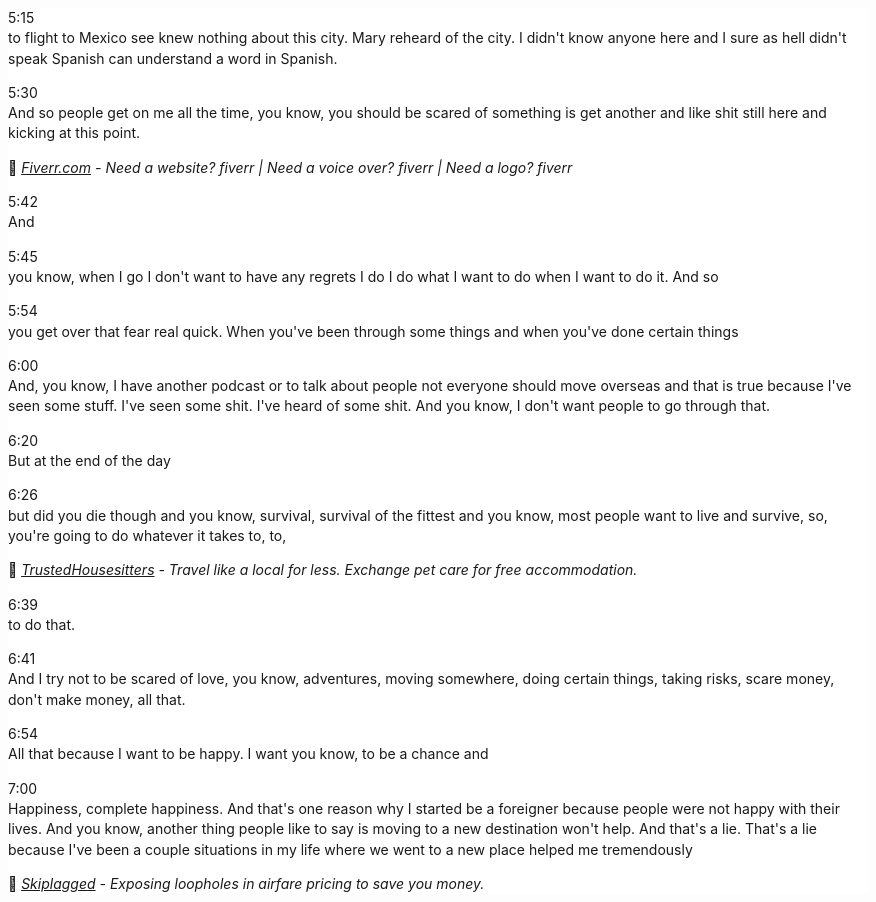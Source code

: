 5:15  
to flight to Mexico see knew nothing about this city. Mary reheard of the city. I didn't know anyone here and I sure as hell didn't speak Spanish can understand a word in Spanish.

5:30  
And so people get on me all the time, you know, you should be scared of something is get another and like shit still here and kicking at this point.

💎 <i><a href="https://www.awin1.com/awclick.php?gid=383744&mid=6288&awinaffid=323811&linkid=2587800&clickref=" target="_blank">Fiverr.com</a> - Need a website? fiverr | Need a voice over? fiverr | Need a logo? fiverr</i><br>

5:42  
And

5:45  
you know, when I go I don't want to have any regrets I do I do what I want to do when I want to do it. And so

5:54  
you get over that fear real quick. When you've been through some things and when you've done certain things

6:00  
And, you know, I have another podcast or to talk about people not everyone should move overseas and that is true because I've seen some stuff. I've seen some shit. I've heard of some shit. And you know, I don't want people to go through that.

6:20  
But at the end of the day

6:26  
but did you die though and you know, survival, survival of the fittest and you know, most people want to live and survive, so, you're going to do whatever it takes to, to,

📆 <i><a href="https://www.awin1.com/awclick.php?gid=379678&mid=5759&awinaffid=323811&linkid=2562126&clickref=" target="_blank">TrustedHousesitters</a> - Travel like a local for less. Exchange pet care for free accommodation.</i><br>

6:39  
to do that.

6:41  
And I try not to be scared of love, you know, adventures, moving somewhere, doing certain things, taking risks, scare money, don't make money, all that.

6:54  
All that because I want to be happy. I want you know, to be a chance and

7:00  
Happiness, complete happiness. And that's one reason why I started be a foreigner because people were not happy with their lives. And you know, another thing people like to say is moving to a new destination won't help. And that's a lie. That's a lie because I've been a couple situations in my life where we went to a new place helped me tremendously

🎠 <i><a href="https://skiplagged.com/r/elyser" target="_blank">Skiplagged</a> - Exposing loopholes in airfare pricing to save you money.</i><br>
